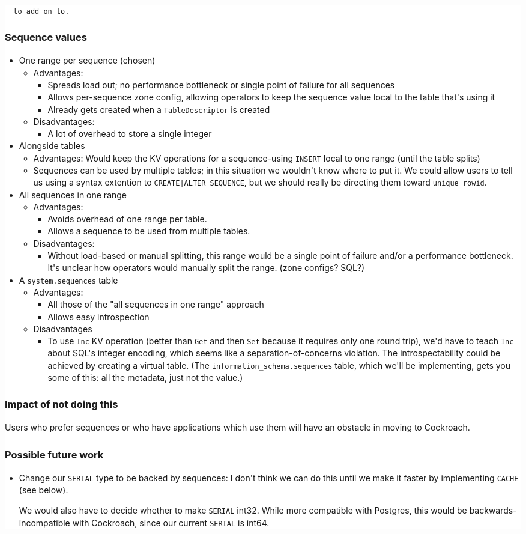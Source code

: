       to add on to.

### Sequence values

- One range per sequence (chosen)
  - Advantages:
    - Spreads load out; no performance bottleneck or single point of failure
      for all sequences
    - Allows per-sequence zone config, allowing operators to keep the sequence
      value local to the table that's using it
    - Already gets created when a `TableDescriptor` is created
  - Disadvantages:
    - A lot of overhead to store a single integer
- Alongside tables
  - Advantages: Would keep the KV operations for a sequence-using `INSERT`
    local to one range (until the table splits)
  - Sequences can be used by multiple tables; in this situation we wouldn't know
    where to put it. We could allow users to tell us using a syntax extention
    to `CREATE|ALTER SEQUENCE`, but we should really be directing them toward
    `unique_rowid`.
- All sequences in one range
  - Advantages:
    - Avoids overhead of one range per table.
    - Allows a sequence to be used from multiple tables.
  - Disadvantages:
    - Without load-based or manual splitting, this range would be a single point
      of failure and/or a performance bottleneck. It's unclear how operators
      would manually split the range. (zone configs? SQL?)
- A `system.sequences` table
  - Advantages:
    - All those of the "all sequences in one range" approach
    - Allows easy introspection
  - Disadvantages
    - To use `Inc` KV operation (better than `Get` and then `Set` because it
      requires only one round trip), we'd have to teach `Inc` about SQL's
      integer encoding, which seems like a separation-of-concerns violation.
      The introspectability could be achieved by creating a virtual table.
      (The `information_schema.sequences` table, which we'll be implementing,
      gets you some of this: all the metadata, just not the value.)

### Impact of not doing this

Users who prefer sequences or who have applications which use them will have
an obstacle in moving to Cockroach.

### Possible future work

- Change our `SERIAL` type to be backed by sequences: I don't think
  we can do this until we make it faster by implementing `CACHE` (see below).

  We would also have to decide whether to make `SERIAL` int32. While more
  compatible with Postgres, this would be backwards-incompatible with Cockroach,
  since our current `SERIAL` is int64.
